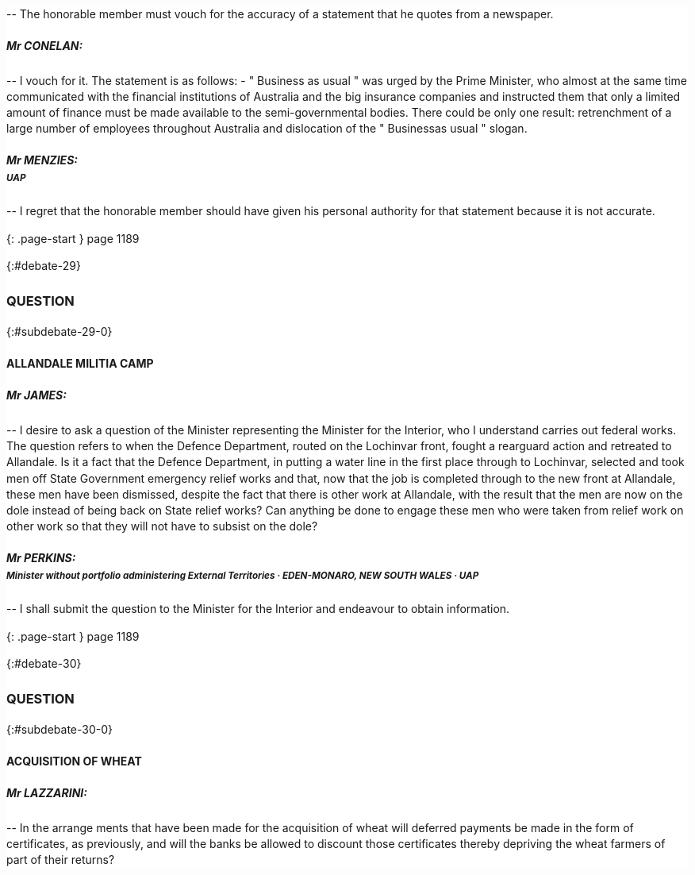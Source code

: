 -- The honorable member must vouch for the accuracy of a statement that he quotes from a newspaper. 

##### Mr CONELAN:

-- I vouch for it. The statement is as follows: - " Business as usual " was urged by the Prime Minister, who almost at the same time communicated with the financial institutions of Australia and the big insurance companies and instructed them that only a limited amount of finance must be made available to the semi-governmental bodies. There could be only one result: retrenchment of a large number of employees throughout Australia and dislocation of the " Businessas usual " slogan. 

##### Mr MENZIES:<br><small class="text-muted">UAP</small>

-- I regret that the honorable member should have given his personal authority for that statement because it is not accurate. 

{: .page-start }
page 1189

{:#debate-29}
### QUESTION

{:#subdebate-29-0}
#### ALLANDALE MILITIA CAMP

##### Mr JAMES:

-- I desire to ask a question of the Minister representing the Minister for the Interior, who I understand carries out federal works. The question refers to when the Defence Department, routed on the Lochinvar front, fought a rearguard action and retreated to Allandale. Is it a fact that the Defence Department, in putting a water line in the first place through to Lochinvar, selected and took men off State Government emergency relief works and that, now that the job is completed through to the new front at Allandale, these men have been dismissed, despite the fact that there is other work at Allandale, with the result that the men are now on the dole instead of being back on State relief works? Can anything be done to engage these men who were taken from relief work on other work so that they will not have to subsist on the dole? 

##### Mr PERKINS:<br><small class="text-muted">Minister without portfolio administering External Territories &middot; EDEN-MONARO, NEW SOUTH WALES &middot; UAP</small>

-- I shall submit the question to the Minister for the Interior and endeavour to obtain information. 

{: .page-start }
page 1189

{:#debate-30}
### QUESTION

{:#subdebate-30-0}
#### ACQUISITION OF WHEAT

##### Mr LAZZARINI:

-- In the arrange ments that have been made for the acquisition of wheat will deferred payments be made in the form of certificates, as previously, and will the banks be allowed to discount those certificates thereby depriving the wheat farmers of part of their returns? 
